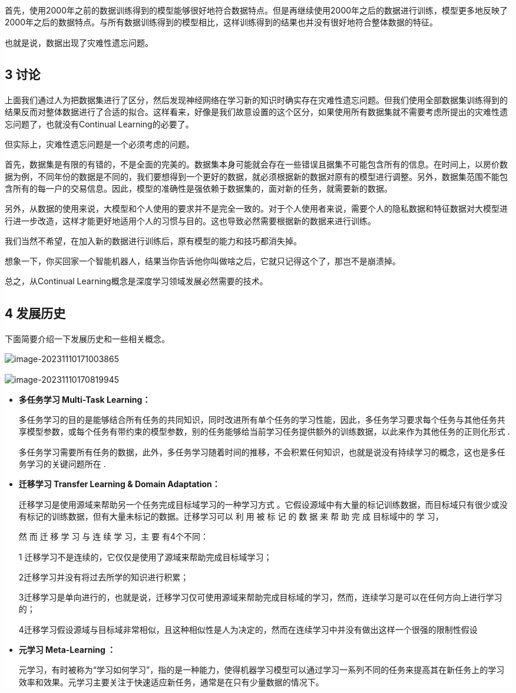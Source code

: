首先，使用2000年之前的数据训练得到的模型能够很好地符合数据特点。但是再继续使用2000年之后的数据进行训练，模型更多地反映了2000年之后的数据特点。与所有数据训练得到的模型相比，这样训练得到的结果也并没有很好地符合整体数据的特征。

也就是说，数据出现了灾难性遗忘问题。

## 3 讨论

上面我们通过人为把数据集进行了区分，然后发现神经网络在学习新的知识时确实存在灾难性遗忘问题。但我们使用全部数据集训练得到的结果反而对整体数据进行了合适的拟合。这样看来，好像是我们故意设置的这个区分，如果使用所有数据集就不需要考虑所提出的灾难性遗忘问题了，也就没有Continual Learning的必要了。

但实际上，灾难性遗忘问题是一个必须考虑的问题。

首先，数据集是有限的有错的，不是全面的完美的。数据集本身可能就会存在一些错误且据集不可能包含所有的信息。在时间上，以房价数据为例，不同年份的数据是不同的，我们要想得到一个更好的数据，就必须根据新的数据对原有的模型进行调整。另外，数据集范围不能包含所有的每一户的交易信息。因此，模型的准确性是强依赖于数据集的，面对新的任务，就需要新的数据。

另外，从数据的使用来说，大模型和个人使用的要求并不是完全一致的。对于个人使用者来说，需要个人的隐私数据和特征数据对大模型进行进一步改造，这样才能更好地适用个人的习惯与目的。这也导致必然需要根据新的数据来进行训练。

我们当然不希望，在加入新的数据进行训练后，原有模型的能力和技巧都消失掉。

想象一下，你买回家一个智能机器人，结果当你告诉他你叫做啥之后，它就只记得这个了，那岂不是崩溃掉。



总之，从Continual Learning概念是深度学习领域发展必然需要的技术。

## 4 发展历史

下面简要介绍一下发展历史和一些相关概念。

![image-20231110171003865](https://zuti.oss-cn-qingdao.aliyuncs.com/img/20240120181124.png)

![image-20231110170819945](https://zuti.oss-cn-qingdao.aliyuncs.com/img/20240120181146.png)

- **多任务学习 Multi-Task Learning：**

  多任务学习的目的是能够结合所有任务的共同知识，同时改进所有单个任务的学习性能，因此，多任务学习要求每个任务与其他任务共享模型参数，或每个任务有带约束的模型参数，别的任务能够给当前学习任务提供额外的训练数据，以此来作为其他任务的正则化形式 .

  多任务学习需要所有任务的数据，此外，多任务学习随着时间的推移，不会积累任何知识，也就是说没有持续学习的概念，这也是多任务学习的关键问题所在 .

- **迁移学习 Transfer Learning & Domain Adaptation：**

  迁移学习是使用源域来帮助另一个任务完成目标域学习的一种学习方式  。它假设源域中有大量的标记训练数据，而目标域只有很少或没有标记的训练数据，但有大量未标记的数据。迁移学习可以 利 用 被 标 记 的 数 据 来 帮 助 完 成 目标域中的 学 习，

  然 而 迁 移 学 习 与 连 续 学 习，主 要 有4个不同：

  1 迁移学习不是连续的，它仅仅是使用了源域来帮助完成目标域学习；

  2迁移学习并没有将过去所学的知识进行积累；

  3迁移学习是单向进行的，也就是说，迁移学习仅可使用源域来帮助完成目标域的学习，然而，连续学习是可以在任何方向上进行学习的；

  4迁移学习假设源域与目标域非常相似，且这种相似性是人为决定的，然而在连续学习中并没有做出这样一个很强的限制性假设

- **元学习 Meta-Learning ：**

  元学习，有时被称为“学习如何学习”，指的是一种能力，使得机器学习模型可以通过学习一系列不同的任务来提高其在新任务上的学习效率和效果。元学习主要关注于快速适应新任务，通常是在只有少量数据的情况下。
